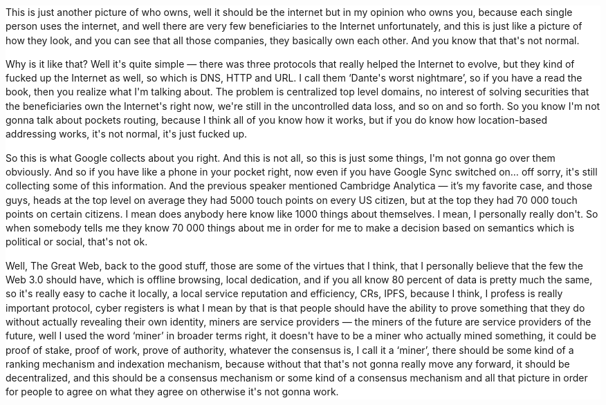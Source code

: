This is just another picture of who owns, well it should be the internet but in my opinion who owns you, because each single person uses the internet, and well there are very few beneficiaries to the Internet unfortunately, and this is just like a picture of how they look, and you can see that all those companies, they basically own each other. And you know that that's not normal.

Why is it like that? Well it's quite simple — there was three protocols that really helped the Internet to evolve, but they kind of fucked up the Internet as well, so which is DNS, HTTP and URL. I call them ‘Dante's worst nightmare’, so if you have a read the book, then you realize what I'm talking about. The problem is centralized top level domains, no interest of solving securities that the beneficiaries own the Internet's right now, we're still in the uncontrolled data loss, and so on and so forth. So you know I'm not gonna talk about pockets routing, because I think all of you know how it works, but if you do know how location-based addressing works, it's not normal, it's just fucked up.

So this is what Google collects about you right. And this is not all, so this is just some things, I'm not gonna go over them obviously. And so if you have like a phone in your pocket right, now even if you have Google Sync switched on… off sorry, it's still collecting some of this information. And the previous speaker mentioned Cambridge Analytica — it’s my favorite case, and those guys, heads at the top level on average they had 5000 touch points on every US citizen, but at the top they had 70 000 touch points on certain citizens. I mean does anybody here know like 1000 things about themselves. I mean, I personally really don't. So when somebody tells me they know 70 000 things about me in order for me to make a decision based on semantics which is political or social, that's not ok.

Well, The Great Web, back to the good stuff, those are some of the virtues that I think, that I personally believe that the few the Web 3.0 should have, which is offline browsing, local dedication, and if you all know 80 percent of data is pretty much the same, so it's really easy to cache it locally, a local service reputation and efficiency, CRs, IPFS, because I think, I profess is really important protocol, cyber registers is what I mean by that is that people should have the ability to prove something that they do without actually revealing their own identity, miners are service providers — the miners of the future are service providers of the future, well I used the word ‘miner’ in broader terms right, it doesn't have to be a miner who actually mined something, it could be proof of stake, proof of work, prove of authority, whatever the consensus is, I call it a ‘miner’, there should be some kind of a ranking mechanism and indexation mechanism, because without that that's not gonna really move any forward, it should be decentralized, and this should be a consensus mechanism or some kind of a consensus mechanism and all that picture in order for people to agree on what they agree on otherwise it's not gonna work.
